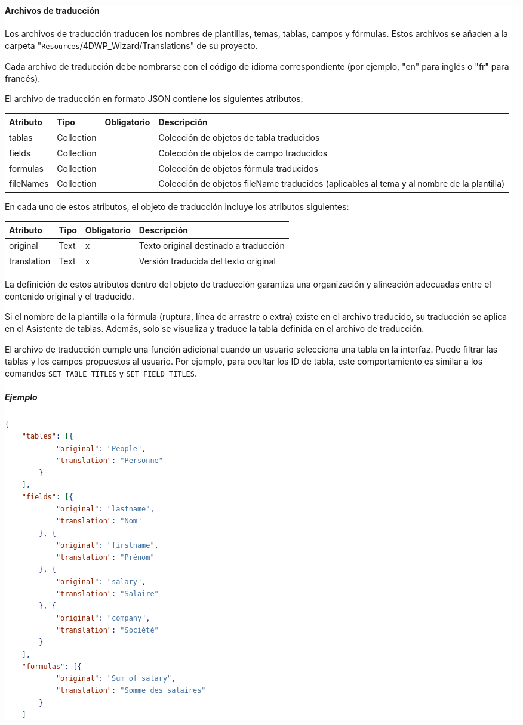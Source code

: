 #### Archivos de traducción

Los archivos de traducción traducen los nombres de plantillas, temas, tablas, campos y fórmulas. Estos archivos se añaden a la carpeta "[`Resources`](../Project/architecture.md#resources)/4DWP_Wizard/Translations" de su proyecto.

Cada archivo de traducción debe nombrarse con el código de idioma correspondiente (por ejemplo, "en" para inglés o "fr" para francés).

El archivo de traducción en formato JSON contiene los siguientes atributos:

| Atributo  | Tipo       | Obligatorio | Descripción                                                                                                  |
| :-------- | :--------- | :---------- | :----------------------------------------------------------------------------------------------------------- |
| tablas    | Collection |             | Colección de objetos de tabla traducidos                                                                     |
| fields    | Collection |             | Colección de objetos de campo traducidos                                                                     |
| formulas  | Collection |             | Colección de objetos fórmula traducidos                                                                      |
| fileNames | Collection |             | Colección de objetos fileName traducidos (aplicables al tema y al nombre de la plantilla) |

En cada uno de estos atributos, el objeto de traducción incluye los atributos siguientes:

| Atributo    | Tipo | Obligatorio | Descripción                           |
| :---------- | :--- | :---------- | :------------------------------------ |
| original    | Text | x           | Texto original destinado a traducción |
| translation | Text | x           | Versión traducida del texto original  |

La definición de estos atributos dentro del objeto de traducción garantiza una organización y alineación adecuadas entre el contenido original y el traducido.

Si el nombre de la plantilla o la fórmula (ruptura, línea de arrastre o extra) existe en el archivo traducido, su traducción se aplica en el Asistente de tablas. Además, solo se visualiza y traduce la tabla definida en el archivo de traducción.

El archivo de traducción cumple una función adicional cuando un usuario selecciona una tabla en la interfaz. Puede filtrar las tablas y los campos propuestos al usuario. Por ejemplo, para ocultar los ID de tabla, este comportamiento es similar a los comandos `SET TABLE TITLES` y `SET FIELD TITLES`.

##### Ejemplo

```json
{
    "tables": [{
            "original": "People",
            "translation": "Personne"
        }
    ],
    "fields": [{
            "original": "lastname",
            "translation": "Nom"
        }, {
            "original": "firstname",
            "translation": "Prénom"
        }, {
            "original": "salary",
            "translation": "Salaire"
        }, {
            "original": "company",
            "translation": "Société"
        }
    ],
    "formulas": [{
            "original": "Sum of salary",
            "translation": "Somme des salaires"
        }
    ]
```